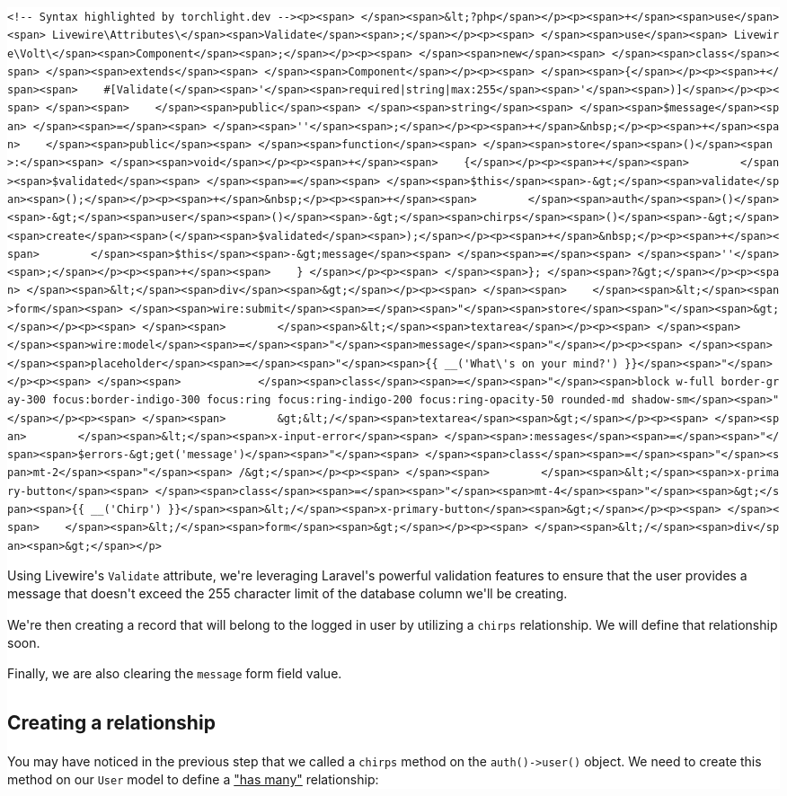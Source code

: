 ```
<!-- Syntax highlighted by torchlight.dev --><p><span> </span><span>&lt;?php</span></p><p><span>+</span><span>use</span><span> Livewire\Attributes\</span><span>Validate</span><span>;</span></p><p><span> </span><span>use</span><span> Livewire\Volt\</span><span>Component</span><span>;</span></p><p><span> </span><span>new</span><span> </span><span>class</span><span> </span><span>extends</span><span> </span><span>Component</span></p><p><span> </span><span>{</span></p><p><span>+</span><span>    #[Validate(</span><span>'</span><span>required|string|max:255</span><span>'</span><span>)]</span></p><p><span> </span><span>    </span><span>public</span><span> </span><span>string</span><span> </span><span>$message</span><span> </span><span>=</span><span> </span><span>''</span><span>;</span></p><p><span>+</span>&nbsp;</p><p><span>+</span><span>    </span><span>public</span><span> </span><span>function</span><span> </span><span>store</span><span>()</span><span>:</span><span> </span><span>void</span></p><p><span>+</span><span>    {</span></p><p><span>+</span><span>        </span><span>$validated</span><span> </span><span>=</span><span> </span><span>$this</span><span>-&gt;</span><span>validate</span><span>();</span></p><p><span>+</span>&nbsp;</p><p><span>+</span><span>        </span><span>auth</span><span>()</span><span>-&gt;</span><span>user</span><span>()</span><span>-&gt;</span><span>chirps</span><span>()</span><span>-&gt;</span><span>create</span><span>(</span><span>$validated</span><span>);</span></p><p><span>+</span>&nbsp;</p><p><span>+</span><span>        </span><span>$this</span><span>-&gt;message</span><span> </span><span>=</span><span> </span><span>''</span><span>;</span></p><p><span>+</span><span>    } </span></p><p><span> </span><span>}; </span><span>?&gt;</span></p><p><span> </span><span>&lt;</span><span>div</span><span>&gt;</span></p><p><span> </span><span>    </span><span>&lt;</span><span>form</span><span> </span><span>wire:submit</span><span>=</span><span>"</span><span>store</span><span>"</span><span>&gt;</span></p><p><span> </span><span>        </span><span>&lt;</span><span>textarea</span></p><p><span> </span><span>            </span><span>wire:model</span><span>=</span><span>"</span><span>message</span><span>"</span></p><p><span> </span><span>            </span><span>placeholder</span><span>=</span><span>"</span><span>{{ __('What\'s on your mind?') }}</span><span>"</span></p><p><span> </span><span>            </span><span>class</span><span>=</span><span>"</span><span>block w-full border-gray-300 focus:border-indigo-300 focus:ring focus:ring-indigo-200 focus:ring-opacity-50 rounded-md shadow-sm</span><span>"</span></p><p><span> </span><span>        &gt;&lt;/</span><span>textarea</span><span>&gt;</span></p><p><span> </span><span>        </span><span>&lt;</span><span>x-input-error</span><span> </span><span>:messages</span><span>=</span><span>"</span><span>$errors-&gt;get('message')</span><span>"</span><span> </span><span>class</span><span>=</span><span>"</span><span>mt-2</span><span>"</span><span> /&gt;</span></p><p><span> </span><span>        </span><span>&lt;</span><span>x-primary-button</span><span> </span><span>class</span><span>=</span><span>"</span><span>mt-4</span><span>"</span><span>&gt;</span><span>{{ __('Chirp') }}</span><span>&lt;/</span><span>x-primary-button</span><span>&gt;</span></p><p><span> </span><span>    </span><span>&lt;/</span><span>form</span><span>&gt;</span></p><p><span> </span><span>&lt;/</span><span>div</span><span>&gt;</span></p>
```

Using Livewire's `Validate` attribute, we're leveraging Laravel's powerful validation features to ensure that the user provides a message that doesn't exceed the 255 character limit of the database column we'll be creating.

We're then creating a record that will belong to the logged in user by utilizing a `chirps` relationship. We will define that relationship soon.

Finally, we are also clearing the `message` form field value.

## Creating a relationship

You may have noticed in the previous step that we called a `chirps` method on the `auth()->user()` object. We need to create this method on our `User` model to define a ["has many"](https://web.archive.org/web/20240927104036/https://laravel.com/docs/eloquent-relationships#one-to-many) relationship:

